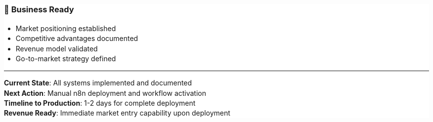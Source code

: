 ### 🎯 **Business Ready**
- Market positioning established
- Competitive advantages documented
- Revenue model validated
- Go-to-market strategy defined

---

**Current State**: All systems implemented and documented  
**Next Action**: Manual n8n deployment and workflow activation  
**Timeline to Production**: 1-2 days for complete deployment  
**Revenue Ready**: Immediate market entry capability upon deployment